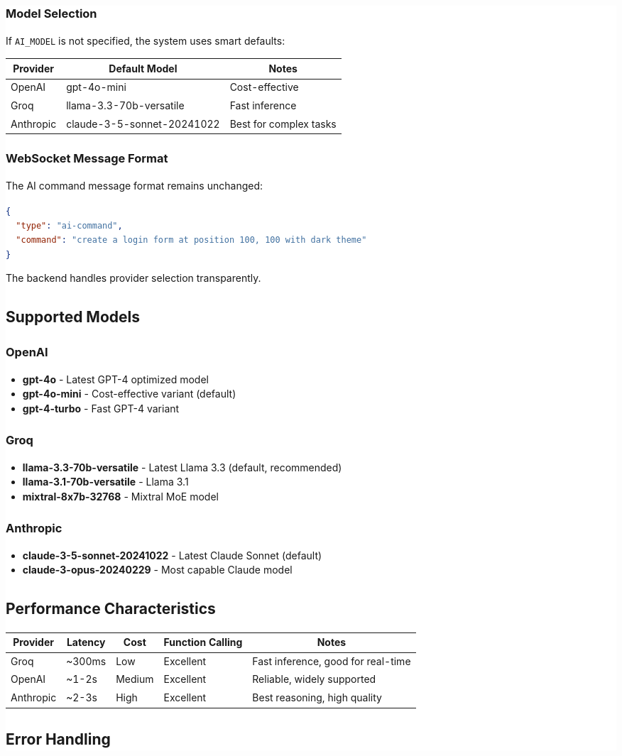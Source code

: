 ### Model Selection

If `AI_MODEL` is not specified, the system uses smart defaults:

| Provider   | Default Model              | Notes                    |
|------------|----------------------------|--------------------------|
| OpenAI     | gpt-4o-mini               | Cost-effective           |
| Groq       | llama-3.3-70b-versatile   | Fast inference           |
| Anthropic  | claude-3-5-sonnet-20241022| Best for complex tasks   |

### WebSocket Message Format

The AI command message format remains unchanged:

```json
{
  "type": "ai-command",
  "command": "create a login form at position 100, 100 with dark theme"
}
```

The backend handles provider selection transparently.

## Supported Models

### OpenAI
- **gpt-4o** - Latest GPT-4 optimized model
- **gpt-4o-mini** - Cost-effective variant (default)
- **gpt-4-turbo** - Fast GPT-4 variant

### Groq
- **llama-3.3-70b-versatile** - Latest Llama 3.3 (default, recommended)
- **llama-3.1-70b-versatile** - Llama 3.1
- **mixtral-8x7b-32768** - Mixtral MoE model

### Anthropic
- **claude-3-5-sonnet-20241022** - Latest Claude Sonnet (default)
- **claude-3-opus-20240229** - Most capable Claude model

## Performance Characteristics

| Provider   | Latency  | Cost      | Function Calling | Notes                    |
|------------|----------|-----------|------------------|--------------------------|
| Groq       | ~300ms   | Low       | Excellent        | Fast inference, good for real-time |
| OpenAI     | ~1-2s    | Medium    | Excellent        | Reliable, widely supported |
| Anthropic  | ~2-3s    | High      | Excellent        | Best reasoning, high quality |

## Error Handling
